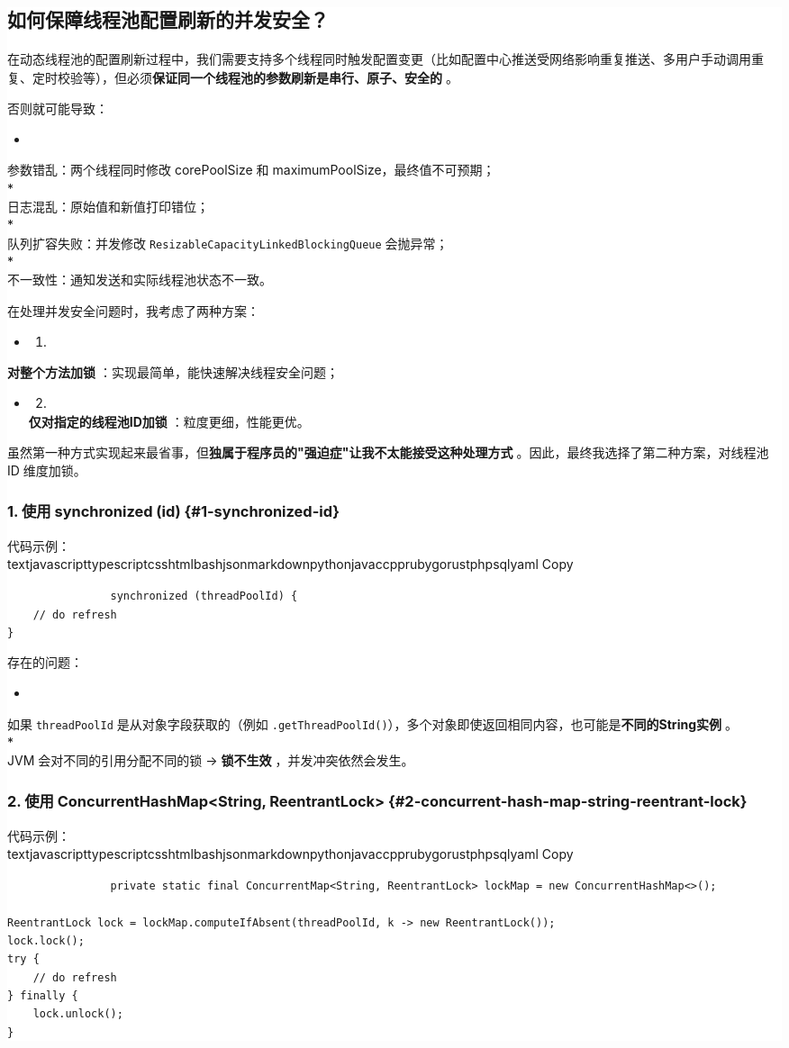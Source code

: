 如何保障线程池配置刷新的并发安全？
-----------------

在动态线程池的配置刷新过程中，我们需要支持多个线程同时触发配置变更（比如配置中心推送受网络影响重复推送、多用户手动调用重复、定时校验等），但必须**保证同一个线程池的参数刷新是串行、原子、安全的** 。

否则就可能导致：

*  
参数错乱：两个线程同时修改 corePoolSize 和 maximumPoolSize，最终值不可预期；  
*  
日志混乱：原始值和新值打印错位；  
*  
队列扩容失败：并发修改 `ResizableCapacityLinkedBlockingQueue` 会抛异常；  
*  
  不一致性：通知发送和实际线程池状态不一致。

在处理并发安全问题时，我考虑了两种方案：

* 1.  
**对整个方法加锁** ：实现最简单，能快速解决线程安全问题；  
* 2.  
  **仅对指定的线程池ID加锁** ：粒度更细，性能更优。

虽然第一种方式实现起来最省事，但**独属于程序员的"强迫症"让我不太能接受这种处理方式** 。因此，最终我选择了第二种方案，对线程池 ID 维度加锁。

### 1. 使用 synchronized (id) {#1-synchronized-id}

代码示例：  
textjavascripttypescriptcsshtmlbashjsonmarkdownpythonjavaccpprubygorustphpsqlyaml Copy

                    synchronized (threadPoolId) {
        // do refresh
    }
              
存在的问题：

*  
如果 `threadPoolId` 是从对象字段获取的（例如 `.getThreadPoolId()`），多个对象即使返回相同内容，也可能是**不同的String实例** 。  
*  
  JVM 会对不同的引用分配不同的锁 → **锁不生效** ，并发冲突依然会发生。

### 2. 使用 ConcurrentHashMap\<String, ReentrantLock\> {#2-concurrent-hash-map-string-reentrant-lock}

代码示例：  
textjavascripttypescriptcsshtmlbashjsonmarkdownpythonjavaccpprubygorustphpsqlyaml Copy

                    private static final ConcurrentMap<String, ReentrantLock> lockMap = new ConcurrentHashMap<>();
    ​
    ReentrantLock lock = lockMap.computeIfAbsent(threadPoolId, k -> new ReentrantLock());
    lock.lock();
    try {
        // do refresh
    } finally {
        lock.unlock();
    }
              
